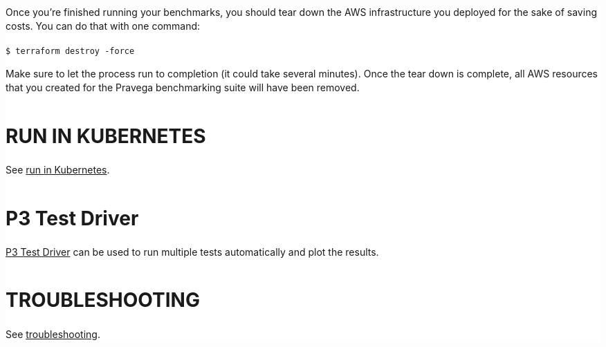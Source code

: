 Once you’re finished running your benchmarks, you should tear down the AWS infrastructure you deployed for the sake of
saving costs. You can do that with one command:

```
$ terraform destroy -force
```

Make sure to let the process run to completion (it could take several minutes). Once the tear down is complete, all AWS
resources that you created for the Pravega benchmarking suite will have been removed.

# RUN IN KUBERNETES

See [run in Kubernetes](doc/run_in_k8s.md).

# P3 Test Driver

[P3 Test Driver](https://github.com/pravega/p3_test_driver) can be used to run multiple tests automatically and plot the
results.

# TROUBLESHOOTING

See [troubleshooting](doc/troubleshooting.md).
